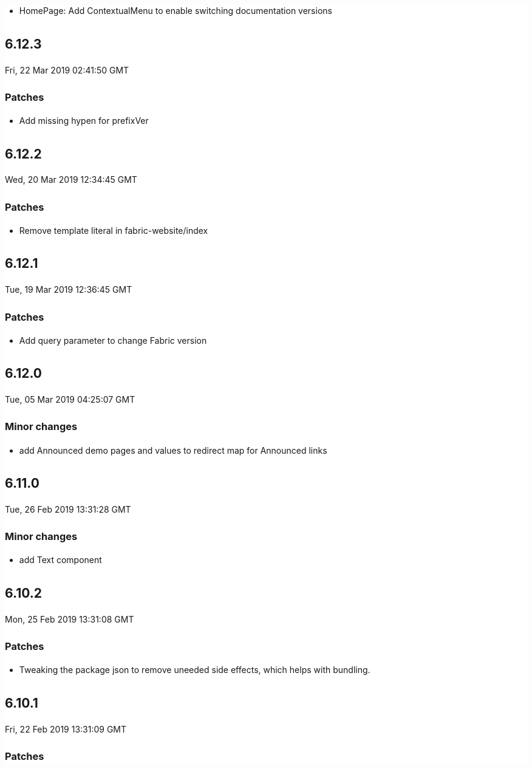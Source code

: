 - HomePage: Add ContextualMenu to enable switching documentation versions

## 6.12.3
Fri, 22 Mar 2019 02:41:50 GMT

### Patches

- Add missing hypen for prefixVer

## 6.12.2
Wed, 20 Mar 2019 12:34:45 GMT

### Patches

- Remove template literal in fabric-website/index

## 6.12.1
Tue, 19 Mar 2019 12:36:45 GMT

### Patches

- Add query parameter to change Fabric version

## 6.12.0
Tue, 05 Mar 2019 04:25:07 GMT

### Minor changes

- add Announced demo pages and values to redirect map for Announced links

## 6.11.0
Tue, 26 Feb 2019 13:31:28 GMT

### Minor changes

- add Text component

## 6.10.2
Mon, 25 Feb 2019 13:31:08 GMT

### Patches

- Tweaking the package json to remove uneeded side effects, which helps with bundling.

## 6.10.1
Fri, 22 Feb 2019 13:31:09 GMT

### Patches
